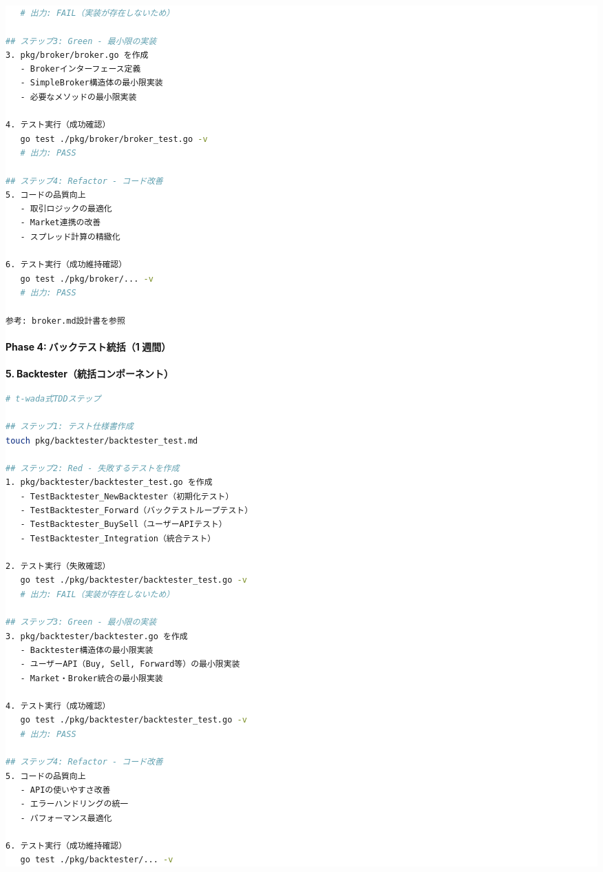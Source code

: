 ```bash
   # 出力: FAIL（実装が存在しないため）

## ステップ3: Green - 最小限の実装
3. pkg/broker/broker.go を作成
   - Brokerインターフェース定義
   - SimpleBroker構造体の最小限実装
   - 必要なメソッドの最小限実装

4. テスト実行（成功確認）
   go test ./pkg/broker/broker_test.go -v
   # 出力: PASS

## ステップ4: Refactor - コード改善
5. コードの品質向上
   - 取引ロジックの最適化
   - Market連携の改善
   - スプレッド計算の精緻化

6. テスト実行（成功維持確認）
   go test ./pkg/broker/... -v
   # 出力: PASS

参考: broker.md設計書を参照
```

#### Phase 4: バックテスト統括（1 週間）

**5. Backtester（統括コンポーネント）**

```bash
# t-wada式TDDステップ

## ステップ1: テスト仕様書作成
touch pkg/backtester/backtester_test.md

## ステップ2: Red - 失敗するテストを作成
1. pkg/backtester/backtester_test.go を作成
   - TestBacktester_NewBacktester（初期化テスト）
   - TestBacktester_Forward（バックテストループテスト）
   - TestBacktester_BuySell（ユーザーAPIテスト）
   - TestBacktester_Integration（統合テスト）

2. テスト実行（失敗確認）
   go test ./pkg/backtester/backtester_test.go -v
   # 出力: FAIL（実装が存在しないため）

## ステップ3: Green - 最小限の実装
3. pkg/backtester/backtester.go を作成
   - Backtester構造体の最小限実装
   - ユーザーAPI（Buy, Sell, Forward等）の最小限実装
   - Market・Broker統合の最小限実装

4. テスト実行（成功確認）
   go test ./pkg/backtester/backtester_test.go -v
   # 出力: PASS

## ステップ4: Refactor - コード改善
5. コードの品質向上
   - APIの使いやすさ改善
   - エラーハンドリングの統一
   - パフォーマンス最適化

6. テスト実行（成功維持確認）
   go test ./pkg/backtester/... -v
```